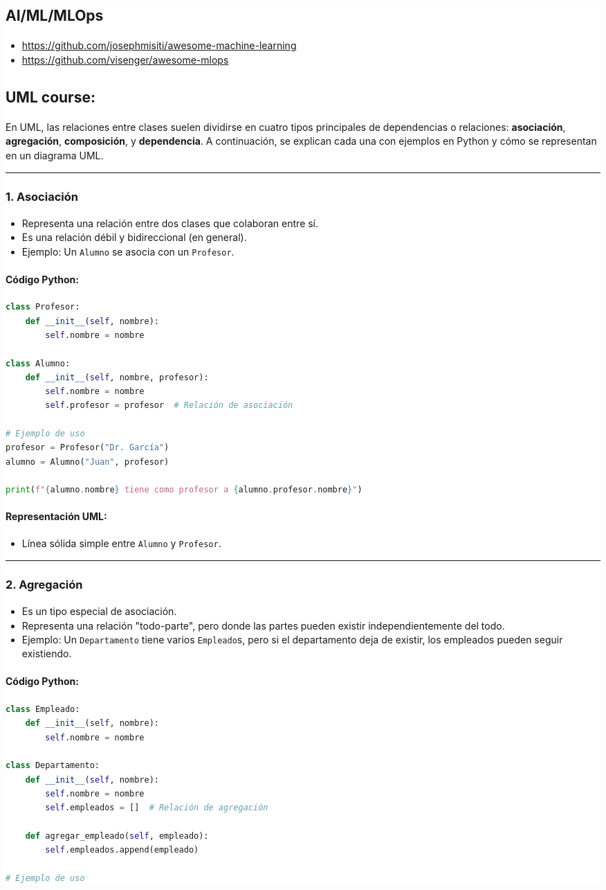 ## AI/ML/MLOps

- https://github.com/josephmisiti/awesome-machine-learning
- https://github.com/visenger/awesome-mlops

## UML course:

En UML, las relaciones entre clases suelen dividirse en cuatro tipos principales de dependencias o relaciones: **asociación**, **agregación**, **composición**, y **dependencia**. A continuación, se explican cada una con ejemplos en Python y cómo se representan en un diagrama UML.

---

### 1. **Asociación**
- Representa una relación entre dos clases que colaboran entre sí.
- Es una relación débil y bidireccional (en general).
- Ejemplo: Un `Alumno` se asocia con un `Profesor`.

#### Código Python:
```python
class Profesor:
    def __init__(self, nombre):
        self.nombre = nombre

class Alumno:
    def __init__(self, nombre, profesor):
        self.nombre = nombre
        self.profesor = profesor  # Relación de asociación

# Ejemplo de uso
profesor = Profesor("Dr. García")
alumno = Alumno("Juan", profesor)

print(f"{alumno.nombre} tiene como profesor a {alumno.profesor.nombre}")
```

#### Representación UML:
- Línea sólida simple entre `Alumno` y `Profesor`.

---

### 2. **Agregación**
- Es un tipo especial de asociación.
- Representa una relación "todo-parte", pero donde las partes pueden existir independientemente del todo.
- Ejemplo: Un `Departamento` tiene varios `Empleado`s, pero si el departamento deja de existir, los empleados pueden seguir existiendo.

#### Código Python:
```python
class Empleado:
    def __init__(self, nombre):
        self.nombre = nombre

class Departamento:
    def __init__(self, nombre):
        self.nombre = nombre
        self.empleados = []  # Relación de agregación

    def agregar_empleado(self, empleado):
        self.empleados.append(empleado)

# Ejemplo de uso
```